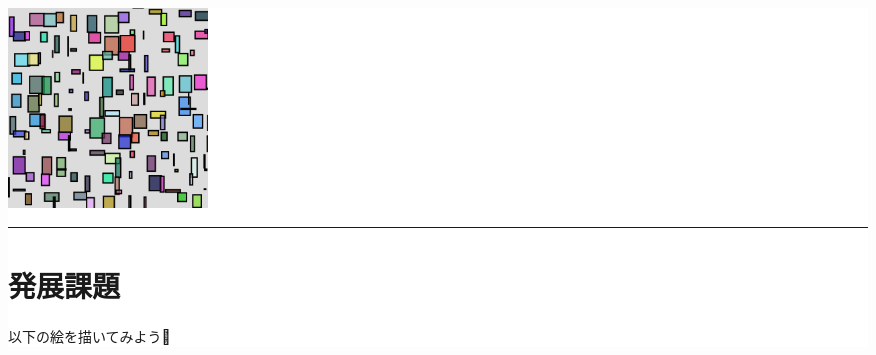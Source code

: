   <img src="/assets/3/random-rect.png" alt="random rect" width="200" />
</div>

---

# 発展課題

以下の絵を描いてみよう💁

<div class="flex">
